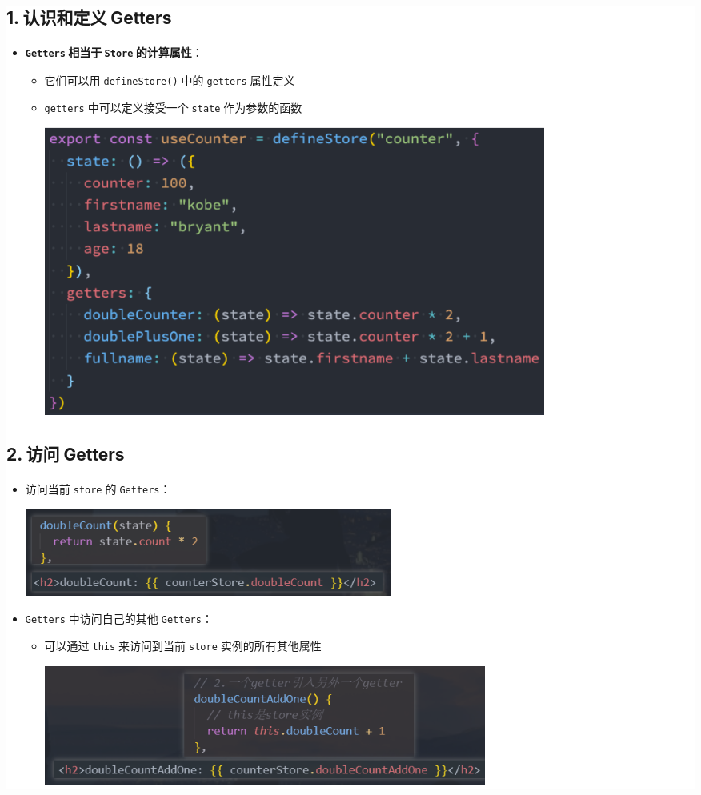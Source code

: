 
## 1. 认识和定义 Getters

- **`Getters` 相当于 `Store` 的计算属性**：

  - 它们可以用 `defineStore()` 中的 `getters` 属性定义
  
  - `getters` 中可以定义接受一个 `state` 作为参数的函数
  
    <img src="./assets/image-20220807135951472.png" alt="image-20220807135951472" style="zoom:80%;" />
  

## 2. 访问 Getters

- 访问当前 `store` 的 `Getters`： 

  <img src="./assets/image-20220807140225365.png" alt="image-20220807140225365" style="zoom:80%;" />

- `Getters` 中访问自己的其他 `Getters`：
  
  - 可以通过 `this` 来访问到当前 `store` 实例的所有其他属性
  
    <img src="./assets/image-20220807140320214.png" alt="image-20220807140320214" style="zoom:80%;" />
